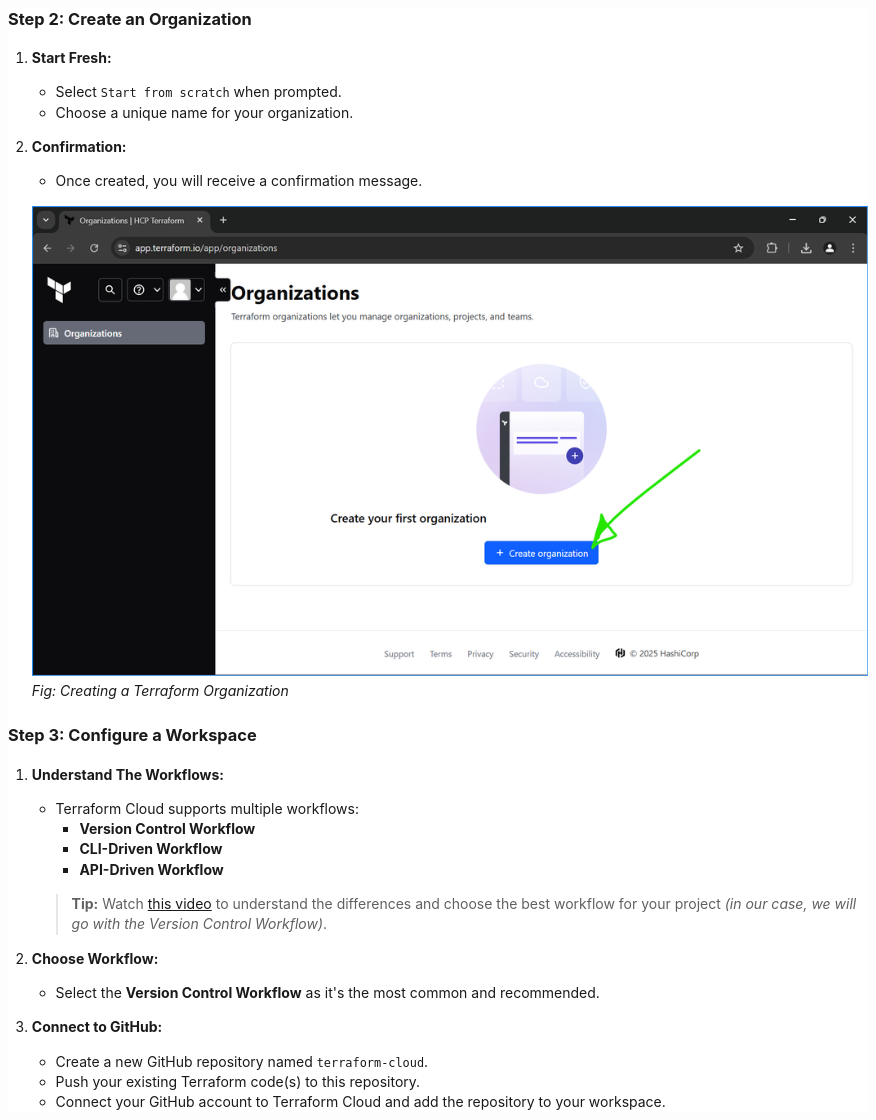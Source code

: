 ### Step 2: Create an Organization

1. **Start Fresh:**
   - Select `Start from scratch` when prompted.
   - Choose a unique name for your organization.

2. **Confirmation:**
   - Once created, you will receive a confirmation message.

   ![Screenshot: Create Terraform Organization](./images/create-tf-org.png)  
   *Fig: Creating a Terraform Organization*

### Step 3: Configure a Workspace

1. **Understand The Workflows:**
   - Terraform Cloud supports multiple workflows:
     - **Version Control Workflow**
     - **CLI-Driven Workflow**
     - **API-Driven Workflow**

   > **Tip:** Watch [this video](https://www.youtube.com/watch?v=m3PlM4erixY&t=287s) to understand the differences and choose the best workflow for your project _(in our case, we will go with the Version Control Workflow)_.

2. **Choose Workflow:**
   - Select the **Version Control Workflow** as it's the most common and recommended.

3. **Connect to GitHub:**
   - Create a new GitHub repository named `terraform-cloud`.
   - Push your existing Terraform code(s) to this repository.
   - Connect your GitHub account to Terraform Cloud and add the repository to your workspace.
